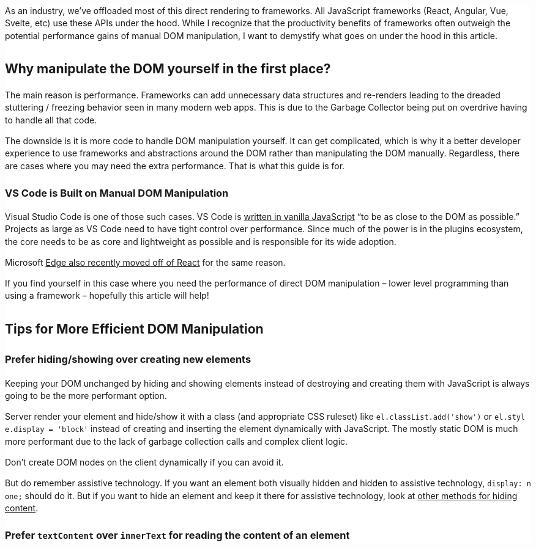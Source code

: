 As an industry, we’ve offloaded most of this direct rendering to frameworks. All JavaScript frameworks (React, Angular, Vue, Svelte, etc) use these APIs under the hood. While I recognize that the productivity benefits of frameworks often outweigh the potential performance gains of manual DOM manipulation, I want to demystify what goes on under the hood in this article.

[](#why-manipulate-the-dom-yourself-in-the-first-place)Why manipulate the DOM yourself in the first place?
----------------------------------------------------------------------------------------------------------

The main reason is performance. Frameworks can add unnecessary data structures and re-renders leading to the dreaded stuttering / freezing behavior seen in many modern web apps. This is due to the Garbage Collector being put on overdrive having to handle all that code.

The downside is it is more code to handle DOM manipulation yourself. It can get complicated, which is why it a better developer experience to use frameworks and abstractions around the DOM rather than manipulating the DOM manually. Regardless, there are cases where you may need the extra performance. That is what this guide is for.

### [](#vs-code-is-built-on-manual-dom-manipulation)VS Code is Built on Manual DOM Manipulation

Visual Studio Code is one of those such cases. VS Code is [written in vanilla JavaScript](https://www.youtube.com/watch?v=gnKzJRr-rd0) “to be as close to the DOM as possible.” Projects as large as VS Code need to have tight control over performance. Since much of the power is in the plugins ecosystem, the core needs to be as core and lightweight as possible and is responsible for its wide adoption.

Microsoft [Edge also recently moved off of React](https://thenewstack.io/from-react-to-html-first-microsoft-edge-debuts-webui-2-0/) for the same reason.

If you find yourself in this case where you need the performance of direct DOM manipulation – lower level programming than using a framework – hopefully this article will help!

[](#tips-for-more-efficient-dom-manipulation)Tips for More Efficient DOM Manipulation
-------------------------------------------------------------------------------------

### [](#prefer-hiding-showing-over-creating-new-elements)Prefer hiding/showing over creating new elements

Keeping your DOM unchanged by hiding and showing elements instead of destroying and creating them with JavaScript is always going to be the more performant option.

Server render your element and hide/show it with a class (and appropriate CSS ruleset) like `el.classList.add('show')` or `el.style.display = 'block'` instead of creating and inserting the element dynamically with JavaScript. The mostly static DOM is much more performant due to the lack of garbage collection calls and complex client logic.

Don’t create DOM nodes on the client dynamically if you can avoid it.

But do remember assistive technology. If you want an element both visually hidden and hidden to assistive technology, `display: none;` should do it. But if you want to hide an element and keep it there for assistive technology, look at [other methods for hiding content](https://www.a11yproject.com/posts/how-to-hide-content/).

### [](#prefer-textcontent-over-innertext-for-reading-the-content-of-an-element)Prefer `textContent` over `innerText` for reading the content of an element
